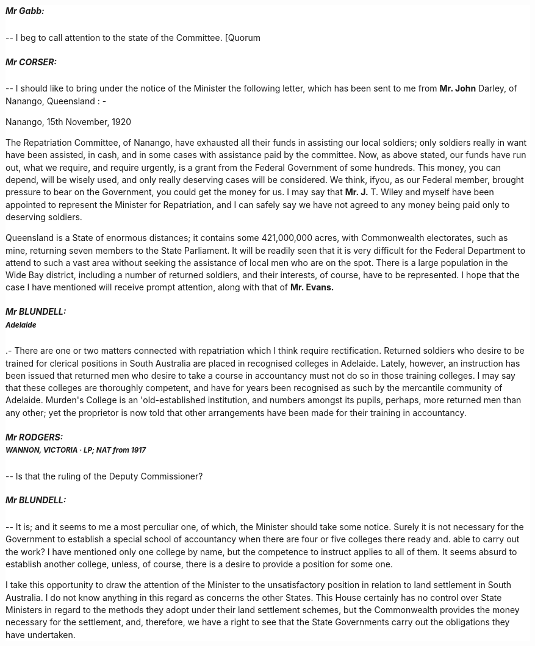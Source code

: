 ##### Mr Gabb:

--  I beg to call attention to the state of the Committee. [Quorum 

##### Mr CORSER:

-- I should like to bring under the notice of the Minister the following letter, which has been sent to me from  **Mr. John**  Darley, of Nanango, Queensland :  - 

Nanango, 15th November, 1920

The Repatriation Committee, of Nanango, have exhausted all their funds in assisting our local soldiers; only soldiers really in want have been assisted, in cash, and in some cases with assistance paid by the committee. Now, as above stated, our funds have run out, what we require, and require urgently, is a grant from the Federal Government of some hundreds. This money, you can depend, will be wisely used, and only really deserving cases will be considered. We think, ifyou, as our Federal member, brought pressure to bear on the Government, you could get the money for us. I may say that  **Mr. J.**  T. Wiley and myself have been appointed to represent the Minister for Repatriation, and I can safely say we have not agreed to any money being paid only to deserving soldiers. 

Queensland is a State of enormous distances; it contains some 421,000,000 acres, with Commonwealth electorates, such as mine, returning seven members to the State Parliament. It will be readily seen that it is very difficult for the Federal Department to attend to such a vast area without seeking the assistance of local men who are on the spot. There is a large population in the Wide Bay district, including a number of returned soldiers, and their interests, of course, have to be represented. I hope that the case I have mentioned will receive prompt attention, along with that of  **Mr. Evans.** 

##### Mr BLUNDELL:<br><small class="text-muted">Adelaide</small>

.- There are one or two matters connected with repatriation which I think require rectification. Returned soldiers who desire to be trained for clerical positions in South Australia are placed in recognised colleges in Adelaide. Lately, however, an instruction has been issued that returned men who desire to take a course in accountancy must not do so in those training colleges. I may say that these colleges are thoroughly competent, and have for years been recognised as such by the mercantile community of Adelaide. Murden's College is an 'old-established institution, and numbers amongst its pupils, perhaps, more returned men than any other; yet the proprietor is now told that other arrangements have been made for their training in accountancy. 

##### Mr RODGERS:<br><small class="text-muted">WANNON, VICTORIA &middot; LP; NAT from 1917</small>

--  Is that the ruling of the Deputy Commissioner? 

##### Mr BLUNDELL:

-- It is; and it seems to me a most  perculiar  one, of which, the Minister should take some notice. Surely it is not necessary for the Government to establish a special school of accountancy when there are four or five colleges there ready and. able to carry out the work? I have mentioned only one college by name, but the competence to instruct applies to all of them. It seems absurd to establish another college, unless, of course, there is a desire to provide a position for some one. 

I take this opportunity to draw the attention of the Minister to the unsatisfactory position in relation to land settlement in South Australia. I do not know anything in this regard as concerns the other States. This House certainly has no control over State Ministers in regard to the  methods  they adopt under their land settlement schemes, but the Commonwealth provides the money necessary for the settlement, and, therefore, we have a right to see that the State Governments carry out the obligations they have undertaken. 
